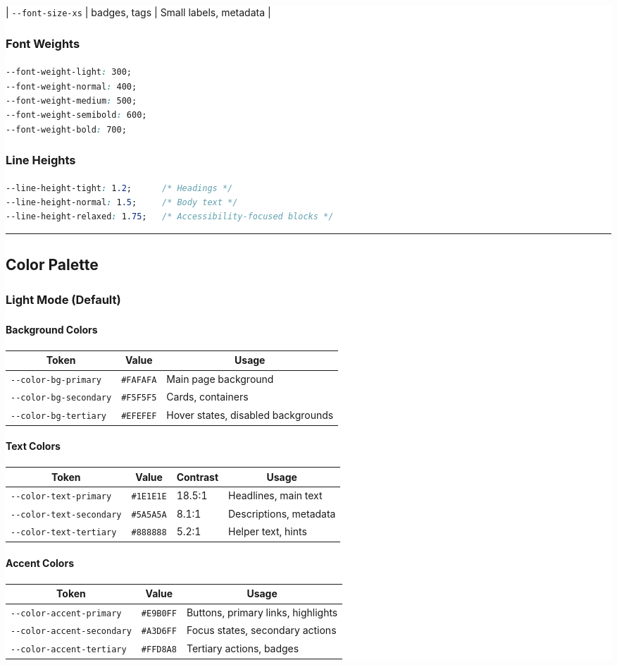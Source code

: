 | `--font-size-xs` | badges, tags | Small labels, metadata |

### Font Weights

```css
--font-weight-light: 300;
--font-weight-normal: 400;
--font-weight-medium: 500;
--font-weight-semibold: 600;
--font-weight-bold: 700;
```

### Line Heights

```css
--line-height-tight: 1.2;      /* Headings */
--line-height-normal: 1.5;     /* Body text */
--line-height-relaxed: 1.75;   /* Accessibility-focused blocks */
```

---

## Color Palette

### Light Mode (Default)

#### Background Colors

| Token | Value | Usage |
|-------|-------|-------|
| `--color-bg-primary` | `#FAFAFA` | Main page background |
| `--color-bg-secondary` | `#F5F5F5` | Cards, containers |
| `--color-bg-tertiary` | `#EFEFEF` | Hover states, disabled backgrounds |

#### Text Colors

| Token | Value | Contrast | Usage |
|-------|-------|----------|-------|
| `--color-text-primary` | `#1E1E1E` | 18.5:1 | Headlines, main text |
| `--color-text-secondary` | `#5A5A5A` | 8.1:1 | Descriptions, metadata |
| `--color-text-tertiary` | `#888888` | 5.2:1 | Helper text, hints |

#### Accent Colors

| Token | Value | Usage |
|-------|-------|-------|
| `--color-accent-primary` | `#E9B0FF` | Buttons, primary links, highlights |
| `--color-accent-secondary` | `#A3D6FF` | Focus states, secondary actions |
| `--color-accent-tertiary` | `#FFD8A8` | Tertiary actions, badges |
